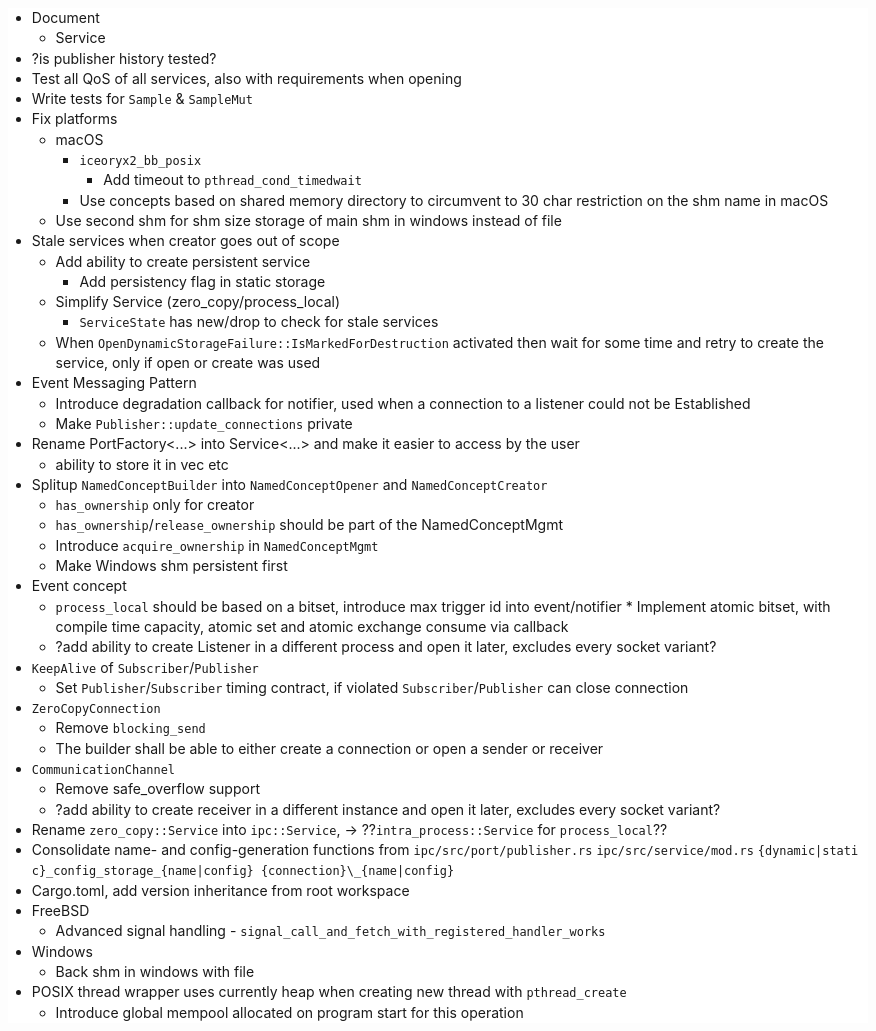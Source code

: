 * Document
    * Service
* ?is publisher history tested?
* Test all QoS of all services, also with requirements when opening
* Write tests for `Sample` & `SampleMut`
* Fix platforms
    * macOS
        * `iceoryx2_bb_posix`
            * Add timeout to `pthread_cond_timedwait`
        * Use concepts based on shared memory directory to circumvent to 30 char
      restriction on the shm name in macOS
    * Use second shm for shm size storage of main shm in windows instead of file
* Stale services when creator goes out of scope
    * Add ability to create persistent service
        * Add persistency flag in static storage
    * Simplify Service (zero_copy/process_local)
        * `ServiceState` has new/drop to check for stale services
    * When `OpenDynamicStorageFailure::IsMarkedForDestruction` activated then wait
    for some time and retry to create the service, only if open or create was
    used
* Event Messaging Pattern
    * Introduce degradation callback for notifier, used when a connection to a
    listener could not be Established
    * Make `Publisher::update_connections` private
* Rename PortFactory<...> into Service<...> and make it easier to access by the
  user
    * ability to store it in vec etc
* Splitup `NamedConceptBuilder` into `NamedConceptOpener` and
  `NamedConceptCreator`
    * `has_ownership` only for creator
    * `has_ownership`/`release_ownership` should be part of the NamedConceptMgmt
    * Introduce `acquire_ownership` in `NamedConceptMgmt`
    * Make Windows shm persistent first
* Event concept
    * `process_local` should be based on a bitset, introduce max trigger id into
    event/notifier \* Implement atomic bitset, with compile time capacity,
    atomic set and atomic exchange consume via callback
    * ?add ability to create Listener in a different process and open it later,
    excludes every socket variant?
* `KeepAlive` of `Subscriber`/`Publisher`
    * Set `Publisher`/`Subscriber` timing contract, if violated
    `Subscriber`/`Publisher` can close connection
* `ZeroCopyConnection`
    * Remove `blocking_send`
    * The builder shall be able to either create a connection or open a sender or
    receiver
* `CommunicationChannel`
    * Remove safe_overflow support
    * ?add ability to create receiver in a different instance and open it later,
    excludes every socket variant?
* Rename `zero_copy::Service` into `ipc::Service`, -> ??`intra_process::Service`
  for `process_local`??
* Consolidate name- and config-generation functions from
  `ipc/src/port/publisher.rs` `ipc/src/service/mod.rs`
  `{dynamic|static}_config_storage_{name|config} {connection}\_{name|config}`
* Cargo.toml, add version inheritance from root workspace
* FreeBSD
    * Advanced signal handling -
    `signal_call_and_fetch_with_registered_handler_works`
* Windows
    * Back shm in windows with file
* POSIX thread wrapper uses currently heap when creating new thread with
  `pthread_create`
    * Introduce global mempool allocated on program start for this operation